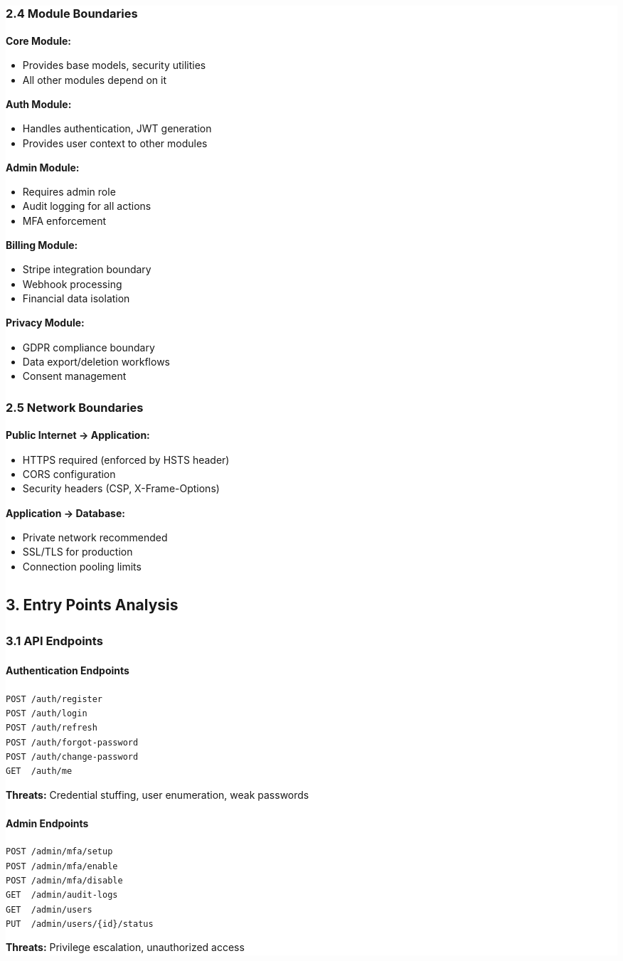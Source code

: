 ### 2.4 Module Boundaries

**Core Module:**
- Provides base models, security utilities
- All other modules depend on it

**Auth Module:**
- Handles authentication, JWT generation
- Provides user context to other modules

**Admin Module:**
- Requires admin role
- Audit logging for all actions
- MFA enforcement

**Billing Module:**
- Stripe integration boundary
- Webhook processing
- Financial data isolation

**Privacy Module:**
- GDPR compliance boundary
- Data export/deletion workflows
- Consent management

### 2.5 Network Boundaries

**Public Internet → Application:**
- HTTPS required (enforced by HSTS header)
- CORS configuration
- Security headers (CSP, X-Frame-Options)

**Application → Database:**
- Private network recommended
- SSL/TLS for production
- Connection pooling limits

## 3. Entry Points Analysis

### 3.1 API Endpoints

#### Authentication Endpoints
```
POST /auth/register
POST /auth/login
POST /auth/refresh
POST /auth/forgot-password
POST /auth/change-password
GET  /auth/me
```
**Threats:** Credential stuffing, user enumeration, weak passwords

#### Admin Endpoints
```
POST /admin/mfa/setup
POST /admin/mfa/enable
POST /admin/mfa/disable
GET  /admin/audit-logs
GET  /admin/users
PUT  /admin/users/{id}/status
```
**Threats:** Privilege escalation, unauthorized access
